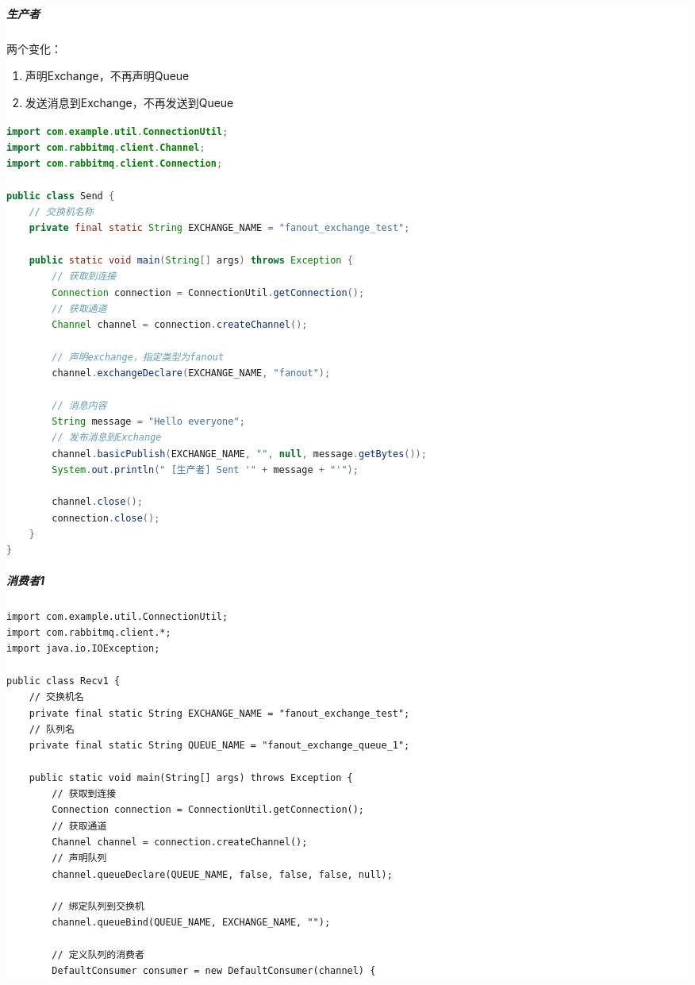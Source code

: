 

##### 生产者

两个变化：

1. 声明Exchange，不再声明Queue

2. 发送消息到Exchange，不再发送到Queue

```java
import com.example.util.ConnectionUtil;
import com.rabbitmq.client.Channel;
import com.rabbitmq.client.Connection;

public class Send {
    // 交换机名称
    private final static String EXCHANGE_NAME = "fanout_exchange_test";

    public static void main(String[] args) throws Exception {
        // 获取到连接
        Connection connection = ConnectionUtil.getConnection();
        // 获取通道
        Channel channel = connection.createChannel();

        // 声明exchange，指定类型为fanout
        channel.exchangeDeclare(EXCHANGE_NAME, "fanout");

        // 消息内容
        String message = "Hello everyone";
        // 发布消息到Exchange
        channel.basicPublish(EXCHANGE_NAME, "", null, message.getBytes());
        System.out.println(" [生产者] Sent '" + message + "'");

        channel.close();
        connection.close();
    }
}
```



##### 消费者1

```java{20}
import com.example.util.ConnectionUtil;
import com.rabbitmq.client.*;
import java.io.IOException;

public class Recv1 {
    // 交换机名
    private final static String EXCHANGE_NAME = "fanout_exchange_test";
    // 队列名
    private final static String QUEUE_NAME = "fanout_exchange_queue_1";

    public static void main(String[] args) throws Exception {
        // 获取到连接
        Connection connection = ConnectionUtil.getConnection();
        // 获取通道
        Channel channel = connection.createChannel();
        // 声明队列
        channel.queueDeclare(QUEUE_NAME, false, false, false, null);

        // 绑定队列到交换机
        channel.queueBind(QUEUE_NAME, EXCHANGE_NAME, "");

        // 定义队列的消费者
        DefaultConsumer consumer = new DefaultConsumer(channel) {
```